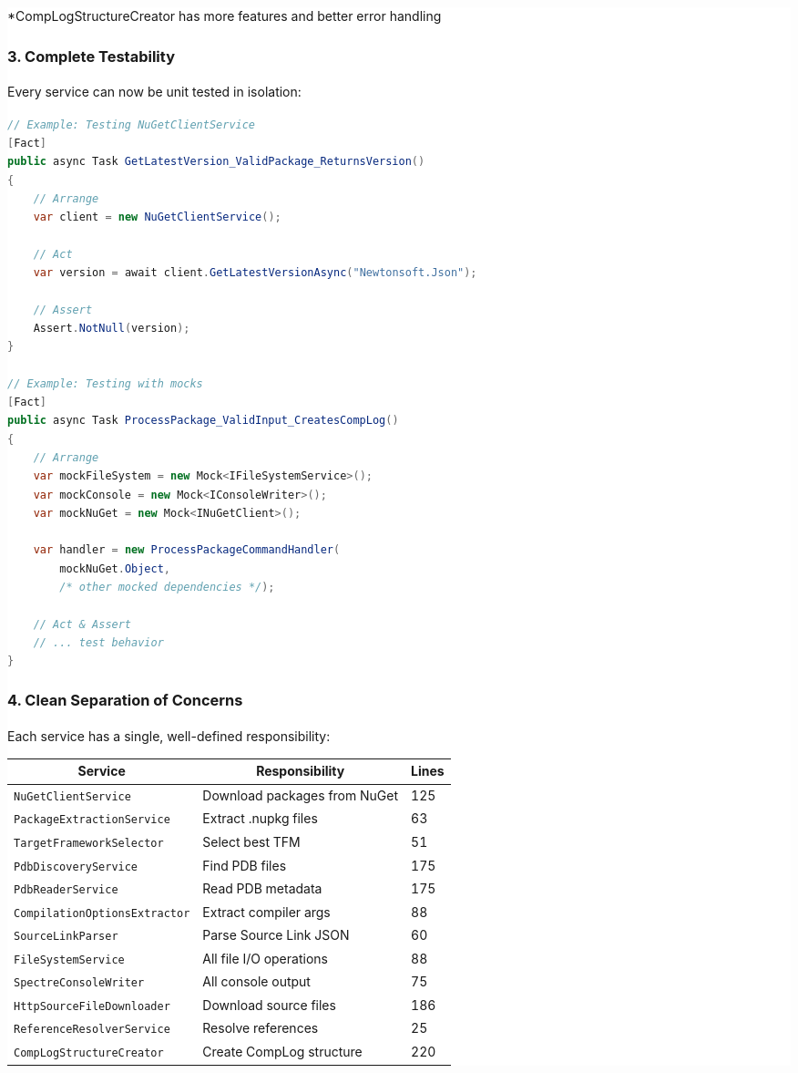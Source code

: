 *CompLogStructureCreator has more features and better error handling

### 3. Complete Testability

Every service can now be unit tested in isolation:

```csharp
// Example: Testing NuGetClientService
[Fact]
public async Task GetLatestVersion_ValidPackage_ReturnsVersion()
{
    // Arrange
    var client = new NuGetClientService();
    
    // Act
    var version = await client.GetLatestVersionAsync("Newtonsoft.Json");
    
    // Assert
    Assert.NotNull(version);
}

// Example: Testing with mocks
[Fact]
public async Task ProcessPackage_ValidInput_CreatesCompLog()
{
    // Arrange
    var mockFileSystem = new Mock<IFileSystemService>();
    var mockConsole = new Mock<IConsoleWriter>();
    var mockNuGet = new Mock<INuGetClient>();
    
    var handler = new ProcessPackageCommandHandler(
        mockNuGet.Object,
        /* other mocked dependencies */);
    
    // Act & Assert
    // ... test behavior
}
```

### 4. Clean Separation of Concerns

Each service has a single, well-defined responsibility:

| Service | Responsibility | Lines |
|---------|---------------|-------|
| `NuGetClientService` | Download packages from NuGet | 125 |
| `PackageExtractionService` | Extract .nupkg files | 63 |
| `TargetFrameworkSelector` | Select best TFM | 51 |
| `PdbDiscoveryService` | Find PDB files | 175 |
| `PdbReaderService` | Read PDB metadata | 175 |
| `CompilationOptionsExtractor` | Extract compiler args | 88 |
| `SourceLinkParser` | Parse Source Link JSON | 60 |
| `FileSystemService` | All file I/O operations | 88 |
| `SpectreConsoleWriter` | All console output | 75 |
| `HttpSourceFileDownloader` | Download source files | 186 |
| `ReferenceResolverService` | Resolve references | 25 |
| `CompLogStructureCreator` | Create CompLog structure | 220 |